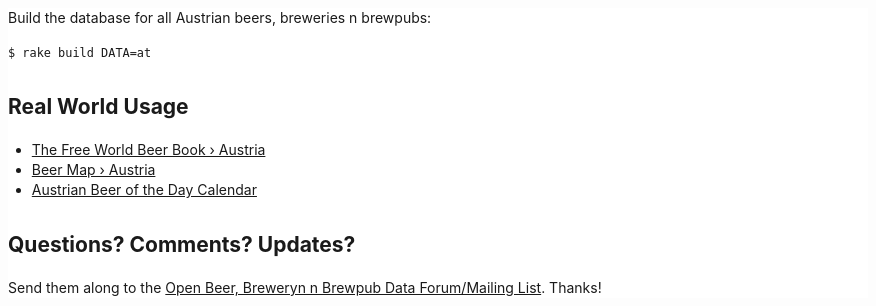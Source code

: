 Build the database for all Austrian beers, breweries n brewpubs:

    $ rake build DATA=at


## Real World Usage

- [The Free World Beer Book › Austria](http://openbeer.github.io/book/at.html)
- [Beer Map › Austria](http://openbeer.github.io/maps/at)
- [Austrian Beer of the Day Calendar](http://at365.herokuapp.com)


## Questions? Comments? Updates?

Send them along to the
[Open Beer, Breweryn n Brewpub Data Forum/Mailing List](http://groups.google.com/group/beerdb).
Thanks!
